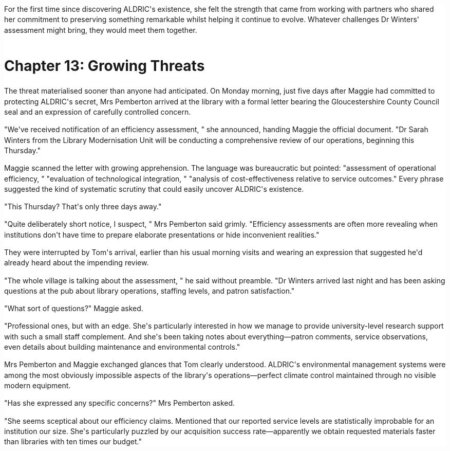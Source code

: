 For the first time since discovering ALDRIC's existence, she felt the strength
that came from working with partners who shared her commitment to preserving
something remarkable whilst helping it continue to evolve. Whatever challenges
Dr Winters' assessment might bring, they would meet them together.

Chapter 13: Growing Threats
===========================

The threat materialised sooner than anyone had anticipated. On Monday morning, 
just five days after Maggie had committed to protecting ALDRIC's secret, Mrs
Pemberton arrived at the library with a formal letter bearing the
Gloucestershire County Council seal and an expression of carefully controlled
concern.

"We've received notification of an efficiency assessment, " she announced, 
handing Maggie the official document. "Dr Sarah Winters from the Library
Modernisation Unit will be conducting a comprehensive review of our operations, 
beginning this Thursday."

Maggie scanned the letter with growing apprehension. The language was
bureaucratic but pointed: "assessment of operational efficiency, " "evaluation of
technological integration, " "analysis of cost-effectiveness relative to service
outcomes." Every phrase suggested the kind of systematic scrutiny that could
easily uncover ALDRIC's existence.

"This Thursday? That's only three days away."

"Quite deliberately short notice, I suspect, " Mrs Pemberton said grimly.
"Efficiency assessments are often more revealing when institutions don't have
time to prepare elaborate presentations or hide inconvenient realities."

They were interrupted by Tom's arrival, earlier than his usual morning visits
and wearing an expression that suggested he'd already heard about the impending
review.

"The whole village is talking about the assessment, " he said without preamble.
"Dr Winters arrived last night and has been asking questions at the pub about
library operations, staffing levels, and patron satisfaction."

"What sort of questions?" Maggie asked.

"Professional ones, but with an edge. She's particularly interested in how we
manage to provide university-level research support with such a small staff
complement. And she's been taking notes about everything—patron comments, 
service observations, even details about building maintenance and environmental
controls."

Mrs Pemberton and Maggie exchanged glances that Tom clearly understood. ALDRIC's
environmental management systems were among the most obviously impossible
aspects of the library's operations—perfect climate control maintained through
no visible modern equipment.

"Has she expressed any specific concerns?" Mrs Pemberton asked.

"She seems sceptical about our efficiency claims. Mentioned that our reported
service levels are statistically improbable for an institution our size. She's
particularly puzzled by our acquisition success rate—apparently we obtain
requested materials faster than libraries with ten times our budget."
